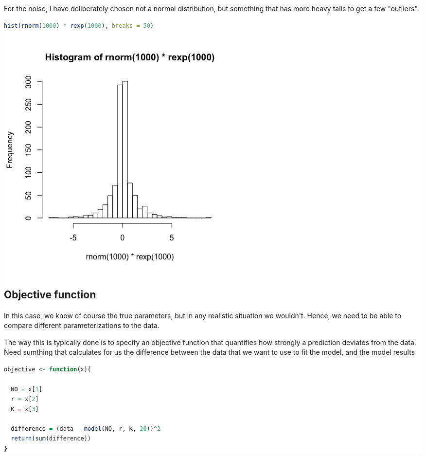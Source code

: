 For the noise, I have deliberately chosen not a normal distribution, but something that has more heavy tails to get a few "outliers".

```r
hist(rnorm(1000) * rexp(1000), breaks = 50)
```

![](FittingModelOptim_files/figure-html/unnamed-chunk-4-1.png) 

## Objective function

In this case, we know of course the true parameters, but in any realistic situation we wouldn't. Hence, we need to be able to compare different parameterizations to the data. 

The way this is typically done is to specify an objective function that quantifies how strongly a prediction deviates from the data. Need sumthing that calculates for us the difference between the data that we want to use to fit the model, and the model results 


```r
objective <- function(x){
  
  NO = x[1]
  r = x[2]
  K = x[3]
  
  difference = (data - model(NO, r, K, 20))^2
  return(sum(difference))
}
```
